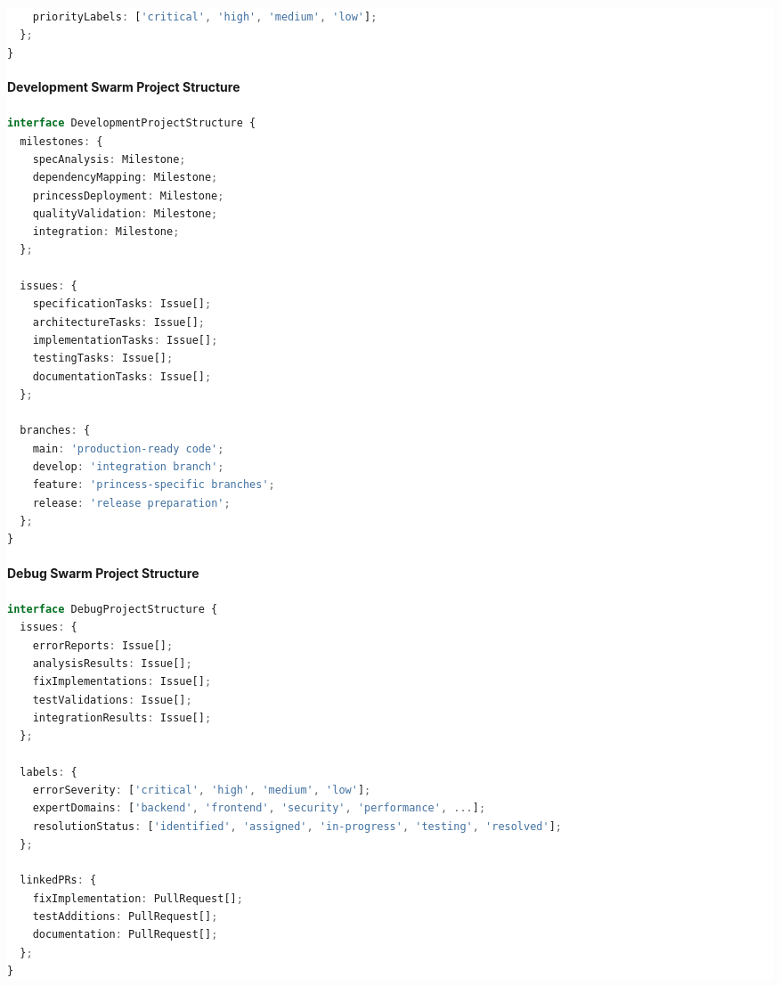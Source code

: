 ```typescript
    priorityLabels: ['critical', 'high', 'medium', 'low'];
  };
}
```

#### Development Swarm Project Structure
```typescript
interface DevelopmentProjectStructure {
  milestones: {
    specAnalysis: Milestone;
    dependencyMapping: Milestone;
    princessDeployment: Milestone;
    qualityValidation: Milestone;
    integration: Milestone;
  };

  issues: {
    specificationTasks: Issue[];
    architectureTasks: Issue[];
    implementationTasks: Issue[];
    testingTasks: Issue[];
    documentationTasks: Issue[];
  };

  branches: {
    main: 'production-ready code';
    develop: 'integration branch';
    feature: 'princess-specific branches';
    release: 'release preparation';
  };
}
```

#### Debug Swarm Project Structure
```typescript
interface DebugProjectStructure {
  issues: {
    errorReports: Issue[];
    analysisResults: Issue[];
    fixImplementations: Issue[];
    testValidations: Issue[];
    integrationResults: Issue[];
  };

  labels: {
    errorSeverity: ['critical', 'high', 'medium', 'low'];
    expertDomains: ['backend', 'frontend', 'security', 'performance', ...];
    resolutionStatus: ['identified', 'assigned', 'in-progress', 'testing', 'resolved'];
  };

  linkedPRs: {
    fixImplementation: PullRequest[];
    testAdditions: PullRequest[];
    documentation: PullRequest[];
  };
}
```
